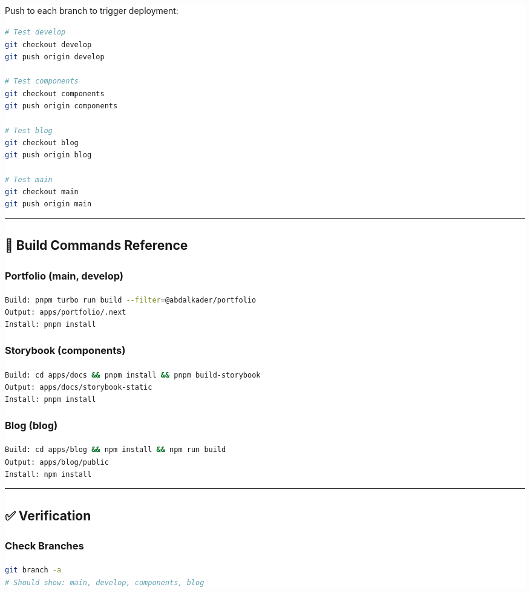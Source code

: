 Push to each branch to trigger deployment:

```bash
# Test develop
git checkout develop
git push origin develop

# Test components
git checkout components
git push origin components

# Test blog
git checkout blog
git push origin blog

# Test main
git checkout main
git push origin main
```

---

## 🔧 Build Commands Reference

### Portfolio (main, develop)
```bash
Build: pnpm turbo run build --filter=@abdalkader/portfolio
Output: apps/portfolio/.next
Install: pnpm install
```

### Storybook (components)
```bash
Build: cd apps/docs && pnpm install && pnpm build-storybook
Output: apps/docs/storybook-static
Install: pnpm install
```

### Blog (blog)
```bash
Build: cd apps/blog && npm install && npm run build
Output: apps/blog/public
Install: npm install
```

---

## ✅ Verification

### Check Branches
```bash
git branch -a
# Should show: main, develop, components, blog
```
